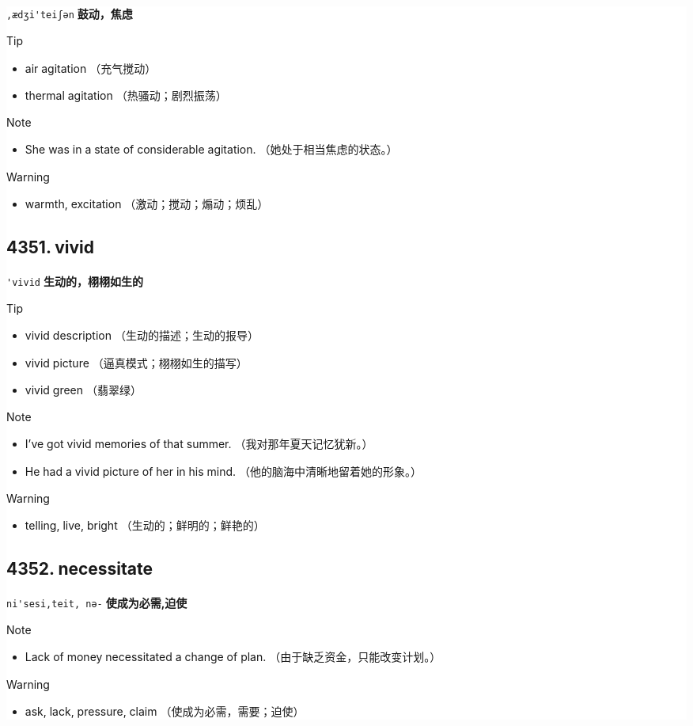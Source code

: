 `,ædʒi'teiʃən`  **鼓动，焦虑**

> [!TIP]
>
> - air agitation （充气搅动）
>
> - thermal agitation （热骚动；剧烈振荡）
>

> [!NOTE]
>
> - She was in a state of considerable agitation. （她处于相当焦虑的状态。）
>

> [!WARNING]
>
> - warmth, excitation （激动；搅动；煽动；烦乱）
>

## 4351. vivid

`'vivid`  **生动的，栩栩如生的**

> [!TIP]
>
> - vivid description （生动的描述；生动的报导）
>
> - vivid picture （逼真模式；栩栩如生的描写）
>
> - vivid green （翡翠绿）
>

> [!NOTE]
>
> - I’ve got vivid memories of that summer. （我对那年夏天记忆犹新。）
>
> - He had a vivid picture of her in his mind. （他的脑海中清晰地留着她的形象。）
>

> [!WARNING]
>
> - telling, live, bright （生动的；鲜明的；鲜艳的）
>

## 4352. necessitate

`ni'sesi,teit, nə-`  **使成为必需,迫使**

> [!NOTE]
>
> - Lack of money necessitated a change of plan. （由于缺乏资金，只能改变计划。）
>

> [!WARNING]
>
> - ask, lack, pressure, claim （使成为必需，需要；迫使）
>
